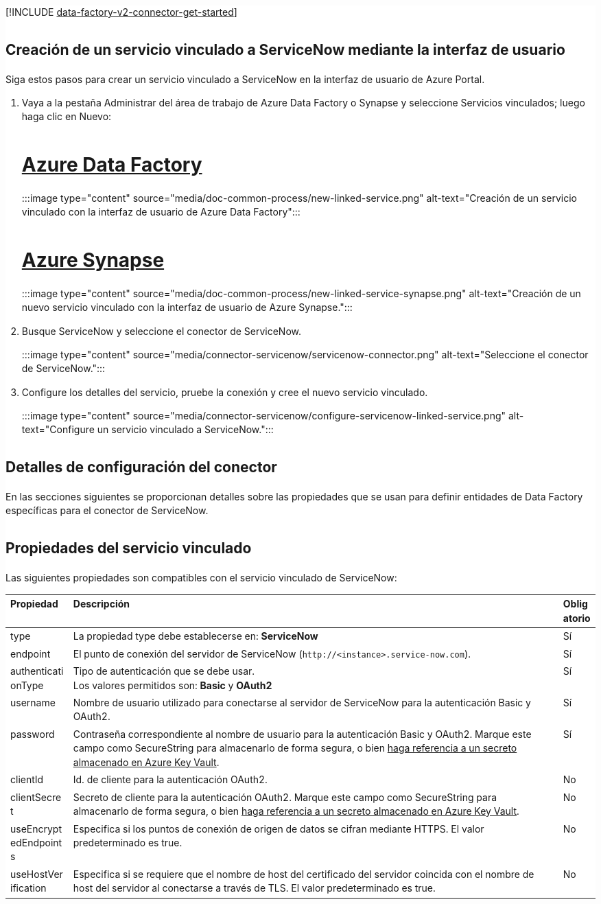 [!INCLUDE [data-factory-v2-connector-get-started](includes/data-factory-v2-connector-get-started.md)]

## <a name="create-a-linked-service-to-servicenow-using-ui"></a>Creación de un servicio vinculado a ServiceNow mediante la interfaz de usuario

Siga estos pasos para crear un servicio vinculado a ServiceNow en la interfaz de usuario de Azure Portal.

1. Vaya a la pestaña Administrar del área de trabajo de Azure Data Factory o Synapse y seleccione Servicios vinculados; luego haga clic en Nuevo:

    # <a name="azure-data-factory"></a>[Azure Data Factory](#tab/data-factory)

    :::image type="content" source="media/doc-common-process/new-linked-service.png" alt-text="Creación de un servicio vinculado con la interfaz de usuario de Azure Data Factory":::

    # <a name="azure-synapse"></a>[Azure Synapse](#tab/synapse-analytics)

    :::image type="content" source="media/doc-common-process/new-linked-service-synapse.png" alt-text="Creación de un nuevo servicio vinculado con la interfaz de usuario de Azure Synapse.":::

2. Busque ServiceNow y seleccione el conector de ServiceNow.

    :::image type="content" source="media/connector-servicenow/servicenow-connector.png" alt-text="Seleccione el conector de ServiceNow.":::    

1. Configure los detalles del servicio, pruebe la conexión y cree el nuevo servicio vinculado.

    :::image type="content" source="media/connector-servicenow/configure-servicenow-linked-service.png" alt-text="Configure un servicio vinculado a ServiceNow.":::

## <a name="connector-configuration-details"></a>Detalles de configuración del conector

En las secciones siguientes se proporcionan detalles sobre las propiedades que se usan para definir entidades de Data Factory específicas para el conector de ServiceNow.

## <a name="linked-service-properties"></a>Propiedades del servicio vinculado

Las siguientes propiedades son compatibles con el servicio vinculado de ServiceNow:

| Propiedad | Descripción | Obligatorio |
|:--- |:--- |:--- |
| type | La propiedad type debe establecerse en: **ServiceNow** | Sí |
| endpoint | El punto de conexión del servidor de ServiceNow (`http://<instance>.service-now.com`).  | Sí |
| authenticationType | Tipo de autenticación que se debe usar. <br/>Los valores permitidos son: **Basic** y **OAuth2** | Sí |
| username | Nombre de usuario utilizado para conectarse al servidor de ServiceNow para la autenticación Basic y OAuth2.  | Sí |
| password | Contraseña correspondiente al nombre de usuario para la autenticación Basic y OAuth2. Marque este campo como SecureString para almacenarlo de forma segura, o bien [haga referencia a un secreto almacenado en Azure Key Vault](store-credentials-in-key-vault.md). | Sí |
| clientId | Id. de cliente para la autenticación OAuth2.  | No |
| clientSecret | Secreto de cliente para la autenticación OAuth2. Marque este campo como SecureString para almacenarlo de forma segura, o bien [haga referencia a un secreto almacenado en Azure Key Vault](store-credentials-in-key-vault.md). | No |
| useEncryptedEndpoints | Especifica si los puntos de conexión de origen de datos se cifran mediante HTTPS. El valor predeterminado es true.  | No |
| useHostVerification | Especifica si se requiere que el nombre de host del certificado del servidor coincida con el nombre de host del servidor al conectarse a través de TLS. El valor predeterminado es true.  | No |